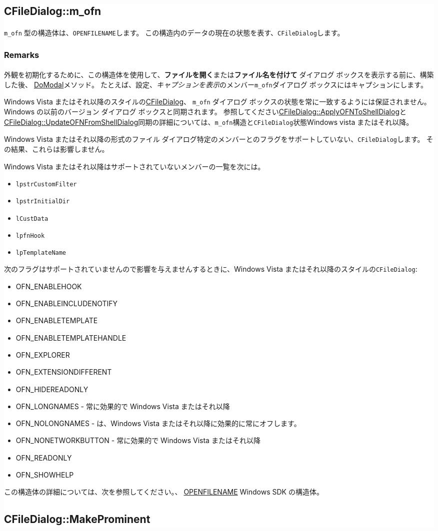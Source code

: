 ##  <a name="m_ofn"></a>  CFileDialog::m_ofn

`m_ofn` 型の構造体は、`OPENFILENAME`します。 この構造内のデータの現在の状態を表す、`CFileDialog`します。

### <a name="remarks"></a>Remarks

外観を初期化するために、この構造体を使用して、**ファイルを開く**または**ファイル名を付けて** ダイアログ ボックスを表示する前に、構築した後、 [DoModal](#domodal)メソッド。 たとえば、設定、*キャプションを表示*のメンバー`m_ofn`ダイアログ ボックスにはキャプションにします。

Windows Vista またはそれ以降のスタイルの[CFileDialog](../../mfc/reference/cfiledialog-class.md)、 `m_ofn`  ダイアログ ボックスの状態を常に一致するようには保証されません。 Windows の以前のバージョン ダイアログ ボックスと同期されます。 参照してください[CFileDialog::ApplyOFNToShellDialog](#applyofntoshelldialog)と[CFileDialog::UpdateOFNFromShellDialog](#updateofnfromshelldialog)同期の詳細については、`m_ofn`構造と`CFileDialog`状態Windows vista またはそれ以降。

Windows Vista またはそれ以降の形式のファイル ダイアログ特定のメンバーとのフラグをサポートしていない、`CFileDialog`します。 その結果、これらは影響しません。

Windows Vista またはそれ以降はサポートされていないメンバーの一覧を次には。

- `lpstrCustomFilter`

- `lpstrInitialDir`

- `lCustData`

- `lpfnHook`

- `lpTemplateName`

次のフラグはサポートされていませんので影響を与えませんするときに、Windows Vista またはそれ以降のスタイルの`CFileDialog`:

- OFN_ENABLEHOOK

- OFN_ENABLEINCLUDENOTIFY

- OFN_ENABLETEMPLATE

- OFN_ENABLETEMPLATEHANDLE

- OFN_EXPLORER

- OFN_EXTENSIONDIFFERENT

- OFN_HIDEREADONLY

- OFN_LONGNAMES - 常に効果的で Windows Vista またはそれ以降

- OFN_NOLONGNAMES - は、Windows Vista またはそれ以降に効果的に常にオフします。

- OFN_NONETWORKBUTTON - 常に効果的で Windows Vista またはそれ以降

- OFN_READONLY

- OFN_SHOWHELP

この構造体の詳細については、次を参照してください。、 [OPENFILENAME](/windows/desktop/api/commdlg/ns-commdlg-tagofna) Windows SDK の構造体。

##  <a name="makeprominent"></a>  CFileDialog::MakeProminent
